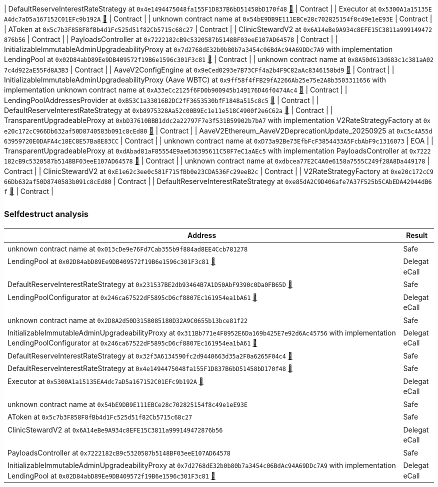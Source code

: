 | DefaultReserveInterestRateStrategy at `0x4e1494475048fa155F1D837B6bD51458bD170f48` [:ghost:](https://github.com/bgd-labs/aave-address-book  "AaveV2Ethereum.ASSETS.USDC.INTEREST_RATE_STRATEGY") | Contract |
| Executor at `0x5300A1a15135EA4dc7aD5a167152C01EFc9b192A` [:ghost:](https://github.com/bgd-labs/aave-address-book  "AaveV2Ethereum.POOL_ADMIN") | Contract |
| unknown contract name at `0x54bE9DB9E111EBCe28c702825154f8c49e1eE93E` | Contract |
| AToken at `0x5c7b3F858F8fBb4d1Fc525d51f82Cb5715c68c27` | Contract |
| ClinicStewardV2 at `0x6A14eBe9A934c8EFE15C3811a999149472876b56` | Contract |
| PayloadsController at `0x7222182cB9c5320587b5148BF03eeE107AD64578` | Contract |
| InitializableImmutableAdminUpgradeabilityProxy at `0x7d2768dE32b0b80b7a3454c06BdAc94A69DDc7A9` with implementation LendingPool at `0x02D84abD89Ee9DB409572f19B6e1596c301F3c81` [:ghost:](https://github.com/bgd-labs/aave-address-book  "AaveV2Ethereum.POOL") | Contract |
| unknown contract name at `0x8A50d613d683c1c381aA027c4d922aE55Fd8A3B3` | Contract |
| AaveV2ConfigEngine at `0x9eCed0293e7B73CFf4a2b4F9C82aAc8346158bd9` [:ghost:](https://github.com/bgd-labs/aave-address-book  "AaveV2Ethereum.CONFIG_ENGINE") | Contract |
| InitializableImmutableAdminUpgradeabilityProxy (Aave WBTC) at `0x9ff58f4fFB29fA2266Ab25e75e2A8b3503311656` with implementation unknown contract name at `0xA33eCc2125f6FD0b900945b149176D46f0474Ac4` [:ghost:](https://github.com/bgd-labs/aave-address-book  "AaveV2Ethereum.ASSETS.WBTC.A_TOKEN") | Contract |
| LendingPoolAddressesProvider at `0xB53C1a33016B2DC2fF3653530bfF1848a515c8c5` [:ghost:](https://github.com/bgd-labs/aave-address-book  "AaveV2Ethereum.POOL_ADDRESSES_PROVIDER") | Contract |
| DefaultReserveInterestRateStrategy at `0xb8975328Aa52c00B9Ec1e11e518C4900f2e6C62a` [:ghost:](https://github.com/bgd-labs/aave-address-book  "AaveV2Ethereum.ASSETS.WETH.INTEREST_RATE_STRATEGY") | Contract |
| TransparentUpgradeableProxy at `0xbD37610BBB1ddc2a22797F7e3f531B59902b7bA7` with implementation V2RateStrategyFactory at `0xe20c172cC966Db632af50D8740583b091c8cEd80` [:ghost:](https://github.com/bgd-labs/aave-address-book  "AaveV2Ethereum.RATES_FACTORY") | Contract |
| AaveV2Ethereum_AaveV2DeprecationUpdate_20250925 at `0xC5c4A55d63959720E0DAFA4c18EC8E57Ba8E83CC` | Contract |
| unknown contract name at `0xD73a92Be73EfbFcF3854433A5FcbAbF9c1316073` | EOA |
| TransparentUpgradeableProxy at `0xdAbad81aF85554E9ae636395611C58F7eC1aAEc5` with implementation PayloadsController at `0x7222182cB9c5320587b5148BF03eeE107AD64578` [:ghost:](https://github.com/bgd-labs/aave-address-book  "GovernanceV3Ethereum.PAYLOADS_CONTROLLER") | Contract |
| unknown contract name at `0xdbcea77E2C4A0e6158a7555C249f28A8Da449178` | Contract |
| ClinicStewardV2 at `0xE1e62c3ee0c581F715fBb0e23CDA536Fc29eeB2c` | Contract |
| V2RateStrategyFactory at `0xe20c172cC966Db632af50D8740583b091c8cEd80` | Contract |
| DefaultReserveInterestRateStrategy at `0xe85dA2C9D406afe7A37F525b5CAbEDA42944dB6f` [:ghost:](https://github.com/bgd-labs/aave-address-book  "AaveV2Ethereum.ASSETS.USDT.INTEREST_RATE_STRATEGY") | Contract |

### Selfdestruct analysis

| Address | Result |
|---------|------------|
| unknown contract name at `0x013cDe9e76Fd7Cab355b9f884ad8EE4Ccb781278` | Safe |
| LendingPool at `0x02D84abD89Ee9DB409572f19B6e1596c301F3c81` [:ghost:](https://github.com/bgd-labs/aave-address-book  "AaveV2Ethereum.POOL_IMPL") | DelegateCall |
| DefaultReserveInterestRateStrategy at `0x231537BE2db93464B7A1D50AbF9390c0Da0FB65D` [:ghost:](https://github.com/bgd-labs/aave-address-book  "AaveV2Ethereum.ASSETS.DAI.INTEREST_RATE_STRATEGY") | Safe |
| LendingPoolConfigurator at `0x246ca67522dF5895cD6cf8807Ec161954ea1bA61` [:ghost:](https://github.com/bgd-labs/aave-address-book  "AaveV2Ethereum.POOL_CONFIGURATOR_IMPL") | DelegateCall |
| unknown contract name at `0x2D8A2d50D3158085180D32A9C0655b13bce81f22` | Safe |
| InitializableImmutableAdminUpgradeabilityProxy at `0x311Bb771e4F8952E6Da169b425E7e92d6Ac45756` with implementation LendingPoolConfigurator at `0x246ca67522dF5895cD6cf8807Ec161954ea1bA61` [:ghost:](https://github.com/bgd-labs/aave-address-book  "AaveV2Ethereum.POOL_CONFIGURATOR") | DelegateCall |
| DefaultReserveInterestRateStrategy at `0x32f3A6134590fc2d9440663d35a2F0a6265F04c4` [:ghost:](https://github.com/bgd-labs/aave-address-book  "AaveV2Ethereum.ASSETS.WBTC.INTEREST_RATE_STRATEGY") | Safe |
| DefaultReserveInterestRateStrategy at `0x4e1494475048fa155F1D837B6bD51458bD170f48` [:ghost:](https://github.com/bgd-labs/aave-address-book  "AaveV2Ethereum.ASSETS.USDC.INTEREST_RATE_STRATEGY") | Safe |
| Executor at `0x5300A1a15135EA4dc7aD5a167152C01EFc9b192A` [:ghost:](https://github.com/bgd-labs/aave-address-book  "AaveV2Ethereum.POOL_ADMIN") | DelegateCall |
| unknown contract name at `0x54bE9DB9E111EBCe28c702825154f8c49e1eE93E` | Safe |
| AToken at `0x5c7b3F858F8fBb4d1Fc525d51f82Cb5715c68c27` | Safe |
| ClinicStewardV2 at `0x6A14eBe9A934c8EFE15C3811a999149472876b56` | DelegateCall |
| PayloadsController at `0x7222182cB9c5320587b5148BF03eeE107AD64578` | Safe |
| InitializableImmutableAdminUpgradeabilityProxy at `0x7d2768dE32b0b80b7a3454c06BdAc94A69DDc7A9` with implementation LendingPool at `0x02D84abD89Ee9DB409572f19B6e1596c301F3c81` [:ghost:](https://github.com/bgd-labs/aave-address-book  "AaveV2Ethereum.POOL") | DelegateCall |